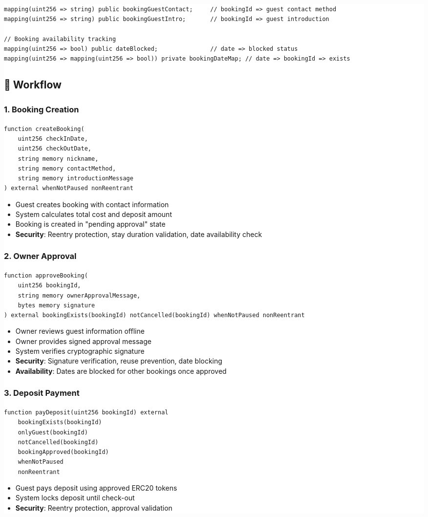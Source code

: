 ```solidity
mapping(uint256 => string) public bookingGuestContact;     // bookingId => guest contact method
mapping(uint256 => string) public bookingGuestIntro;       // bookingId => guest introduction

// Booking availability tracking
mapping(uint256 => bool) public dateBlocked;               // date => blocked status
mapping(uint256 => mapping(uint256 => bool)) private bookingDateMap; // date => bookingId => exists
```

## 🔄 Workflow

### 1. Booking Creation
```solidity
function createBooking(
    uint256 checkInDate,
    uint256 checkOutDate,
    string memory nickname,
    string memory contactMethod,
    string memory introductionMessage
) external whenNotPaused nonReentrant
```
- Guest creates booking with contact information
- System calculates total cost and deposit amount
- Booking is created in "pending approval" state
- **Security**: Reentry protection, stay duration validation, date availability check

### 2. Owner Approval
```solidity
function approveBooking(
    uint256 bookingId,
    string memory ownerApprovalMessage,
    bytes memory signature
) external bookingExists(bookingId) notCancelled(bookingId) whenNotPaused nonReentrant
```
- Owner reviews guest information offline
- Owner provides signed approval message
- System verifies cryptographic signature
- **Security**: Signature verification, reuse prevention, date blocking
- **Availability**: Dates are blocked for other bookings once approved

### 3. Deposit Payment
```solidity
function payDeposit(uint256 bookingId) external 
    bookingExists(bookingId) 
    onlyGuest(bookingId) 
    notCancelled(bookingId) 
    bookingApproved(bookingId)
    whenNotPaused 
    nonReentrant
```
- Guest pays deposit using approved ERC20 tokens
- System locks deposit until check-out
- **Security**: Reentry protection, approval validation
